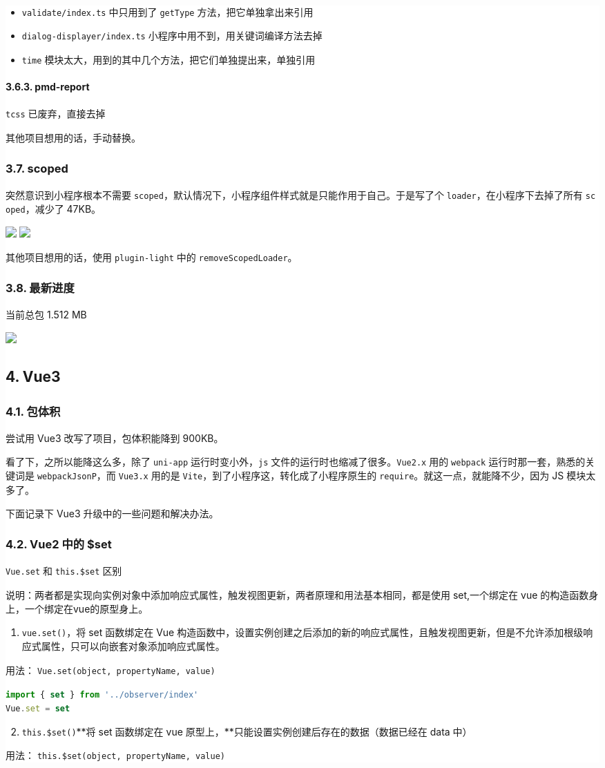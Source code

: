 - `validate/index.ts` 中只用到了 `getType` 方法，把它单独拿出来引用

- `dialog-displayer/index.ts` 小程序中用不到，用关键词编译方法去掉

- `time` 模块太大，用到的其中几个方法，把它们单独提出来，单独引用

#### 3.6.3. pmd-report

`tcss` 已废弃，直接去掉

其他项目想用的话，手动替换。

### 3.7. scoped

突然意识到小程序根本不需要 `scoped`，默认情况下，小程序组件样式就是只能作用于自己。于是写了个 `loader`，在小程序下去掉了所有 `scoped`，减少了 47KB。

<img src="https://mike-1255355338.cos.ap-guangzhou.myqcloud.com/article/2024/8/own_mike_28e1864b844799c811.png" width="500">

<img src="https://mike-1255355338.cos.ap-guangzhou.myqcloud.com/article/2024/8/own_mike_bfad98a1eb69e896e3.png" width="500">

其他项目想用的话，使用 `plugin-light` 中的 `removeScopedLoader`。

### 3.8. 最新进度

当前总包 1.512 MB

<img src="https://mike-1255355338.cos.ap-guangzhou.myqcloud.com/article/2024/8/own_mike_d34295e3ea4044dedc.png" width="500">

## 4. Vue3

### 4.1. 包体积

尝试用 Vue3 改写了项目，包体积能降到 900KB。

看了下，之所以能降这么多，除了 `uni-app` 运行时变小外，`js` 文件的运行时也缩减了很多。`Vue2.x` 用的 `webpack` 运行时那一套，熟悉的关键词是 `webpackJsonP`，而 `Vue3.x` 用的是 `Vite`，到了小程序这，转化成了小程序原生的 `require`。就这一点，就能降不少，因为 JS 模块太多了。

下面记录下 Vue3 升级中的一些问题和解决办法。

### 4.2. Vue2 中的 $set

`Vue.set` 和 `this.$set` 区别

说明：两者都是实现向实例对象中添加响应式属性，触发视图更新，两者原理和用法基本相同，都是使用 set,一个绑定在 vue 的构造函数身上，一个绑定在vue的原型身上。

1. `vue.set()`，将 set 函数绑定在 Vue 构造函数中，设置实例创建之后添加的新的响应式属性，且触发视图更新，但是不允许添加根级响应式属性，只可以向嵌套对象添加响应式属性。

用法： `Vue.set(object, propertyName, value)`

```ts
import { set } from '../observer/index'
Vue.set = set
```

2. `this.$set()`**将 set 函数绑定在 vue 原型上，**只能设置实例创建后存在的数据（数据已经在 data 中）

用法： `this.$set(object, propertyName, value)`
